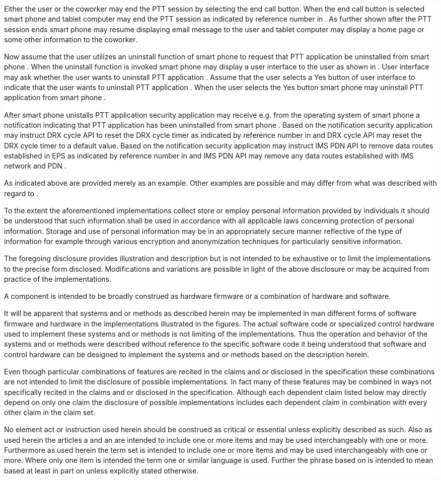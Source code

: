 Either the user or the coworker may end the PTT session by selecting the end call button. When the end call button is selected smart phone and tablet computer may end the PTT session as indicated by reference number in . As further shown after the PTT session ends smart phone may resume displaying email message to the user and tablet computer may display a home page or some other information to the coworker.

Now assume that the user utilizes an uninstall function of smart phone to request that PTT application be uninstalled from smart phone . When the uninstall function is invoked smart phone may display a user interface to the user as shown in . User interface may ask whether the user wants to uninstall PTT application . Assume that the user selects a Yes button of user interface to indicate that the user wants to uninstall PTT application . When the user selects the Yes button smart phone may uninstall PTT application from smart phone .

After smart phone unistalls PTT application security application may receive e.g. from the operating system of smart phone a notification indicating that PTT application has been uninstalled from smart phone . Based on the notification security application may instruct DRX cycle API to reset the DRX cycle timer as indicated by reference number in and DRX cycle API may reset the DRX cycle timer to a default value. Based on the notification security application may instruct IMS PDN API to remove data routes established in EPS as indicated by reference number in and IMS PDN API may remove any data routes established with IMS network and PDN .

As indicated above are provided merely as an example. Other examples are possible and may differ from what was described with regard to .

To the extent the aforementioned implementations collect store or employ personal information provided by individuals it should be understood that such information shall be used in accordance with all applicable laws concerning protection of personal information. Storage and use of personal information may be in an appropriately secure manner reflective of the type of information for example through various encryption and anonymization techniques for particularly sensitive information.

The foregoing disclosure provides illustration and description but is not intended to be exhaustive or to limit the implementations to the precise form disclosed. Modifications and variations are possible in light of the above disclosure or may be acquired from practice of the implementations.

A component is intended to be broadly construed as hardware firmware or a combination of hardware and software.

It will be apparent that systems and or methods as described herein may be implemented in man different forms of software firmware and hardware in the implementations illustrated in the figures. The actual software code or specialized control hardware used to implement these systems and or methods is not limiting of the implementations. Thus the operation and behavior of the systems and or methods were described without reference to the specific software code it being understood that software and control hardware can be designed to implement the systems and or methods based on the description herein.

Even though particular combinations of features are recited in the claims and or disclosed in the specification these combinations are not intended to limit the disclosure of possible implementations. In fact many of these features may be combined in ways not specifically recited in the claims and or disclosed in the specification. Although each dependent claim listed below may directly depend on only one claim the disclosure of possible implementations includes each dependent claim in combination with every other claim in the claim set.

No element act or instruction used herein should be construed as critical or essential unless explicitly described as such. Also as used herein the articles a and an are intended to include one or more items and may be used interchangeably with one or more. Furthermore as used herein the term set is intended to include one or more items and may be used interchangeably with one or more. Where only one item is intended the term one or similar language is used. Further the phrase based on is intended to mean based at least in part on unless explicitly stated otherwise.

